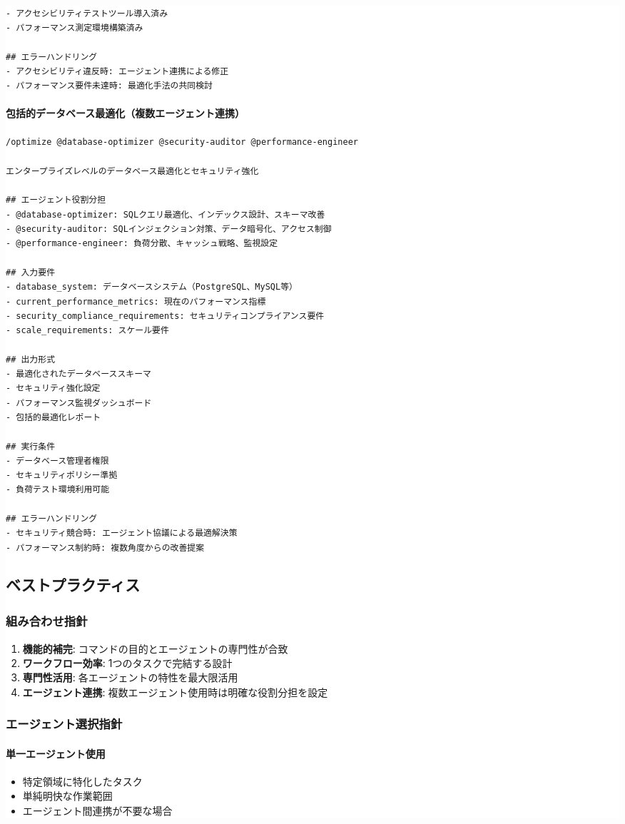 ```
- アクセシビリティテストツール導入済み
- パフォーマンス測定環境構築済み

## エラーハンドリング
- アクセシビリティ違反時: エージェント連携による修正
- パフォーマンス要件未達時: 最適化手法の共同検討
```

#### 包括的データベース最適化（複数エージェント連携）
```
/optimize @database-optimizer @security-auditor @performance-engineer

エンタープライズレベルのデータベース最適化とセキュリティ強化

## エージェント役割分担
- @database-optimizer: SQLクエリ最適化、インデックス設計、スキーマ改善
- @security-auditor: SQLインジェクション対策、データ暗号化、アクセス制御
- @performance-engineer: 負荷分散、キャッシュ戦略、監視設定

## 入力要件
- database_system: データベースシステム（PostgreSQL、MySQL等）
- current_performance_metrics: 現在のパフォーマンス指標
- security_compliance_requirements: セキュリティコンプライアンス要件
- scale_requirements: スケール要件

## 出力形式
- 最適化されたデータベーススキーマ
- セキュリティ強化設定
- パフォーマンス監視ダッシュボード
- 包括的最適化レポート

## 実行条件
- データベース管理者権限
- セキュリティポリシー準拠
- 負荷テスト環境利用可能

## エラーハンドリング
- セキュリティ競合時: エージェント協議による最適解決策
- パフォーマンス制約時: 複数角度からの改善提案
```

## ベストプラクティス

### 組み合わせ指針
1. **機能的補完**: コマンドの目的とエージェントの専門性が合致
2. **ワークフロー効率**: 1つのタスクで完結する設計
3. **専門性活用**: 各エージェントの特性を最大限活用
4. **エージェント連携**: 複数エージェント使用時は明確な役割分担を設定

### エージェント選択指針
#### 単一エージェント使用
- 特定領域に特化したタスク
- 単純明快な作業範囲
- エージェント間連携が不要な場合
